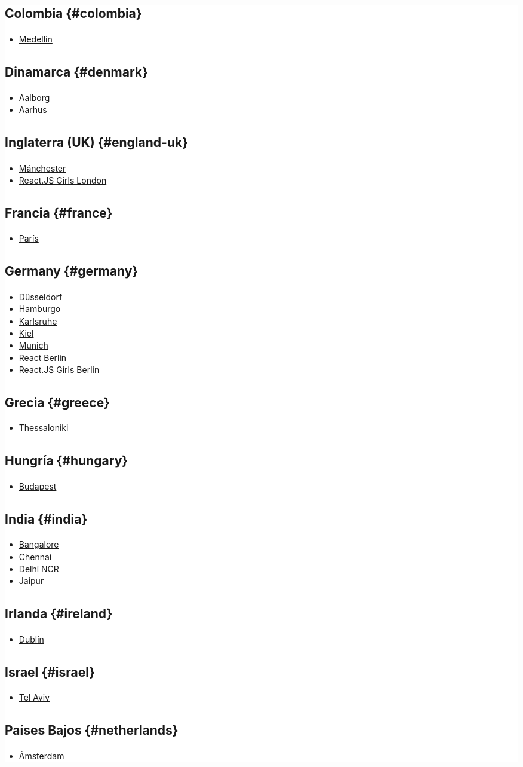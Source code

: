 ## Colombia {#colombia}
* [Medellín](https://www.meetup.com/React-Medellin/)

## Dinamarca {#denmark}
* [Aalborg](https://www.meetup.com/Aalborg-React-React-Native-Meetup/)
* [Aarhus](https://www.meetup.com/Aarhus-ReactJS-Meetup/)

## Inglaterra (UK) {#england-uk}
* [Mánchester](https://www.meetup.com/Manchester-React-User-Group/)
* [React.JS Girls London](https://www.meetup.com/ReactJS-Girls-London/)

## Francia {#france}
* [París](https://www.meetup.com/ReactJS-Paris/)

## Germany {#germany}
* [Düsseldorf](https://www.meetup.com/de-DE/ReactJS-Meetup-Dusseldorf/)
* [Hamburgo](https://www.meetup.com/Hamburg-React-js-Meetup/)
* [Karlsruhe](https://www.meetup.com/react_ka/)
* [Kiel](https://www.meetup.com/Kiel-React-Native-Meetup/)
* [Munich](https://www.meetup.com/ReactJS-Meetup-Munich/)
* [React Berlin](https://www.meetup.com/React-Berlin/)
* [React.JS Girls Berlin](https://www.meetup.com/ReactJS-Girls-Berlin/)

## Grecia {#greece}
* [Thessaloniki](https://www.meetup.com/Thessaloniki-ReactJS-Meetup/)

## Hungría {#hungary}
* [Budapest](https://www.meetup.com/React-Budapest/)

## India {#india}
* [Bangalore](https://www.meetup.com/ReactJS-Bangalore/)
* [Chennai](https://www.meetup.com/React-Chennai/)
* [Delhi NCR](https://www.meetup.com/React-Delhi-NCR/)
* [Jaipur](https://www.meetup.com/JaipurJS-Developer-Meetup/)

## Irlanda {#ireland}
* [Dublín](https://www.meetup.com/ReactJS-Dublin/)

## Israel {#israel}
* [Tel Aviv](https://www.meetup.com/ReactJS-Israel/)

## Países Bajos {#netherlands}
* [Ámsterdam](https://www.meetup.com/React-Amsterdam/)

